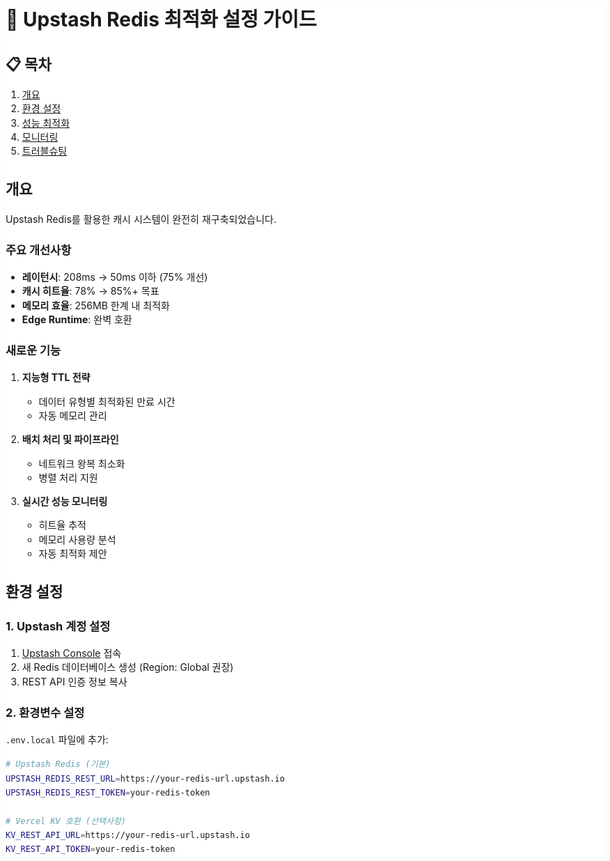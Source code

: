 # 🚀 Upstash Redis 최적화 설정 가이드

## 📋 목차

1. [개요](#개요)
2. [환경 설정](#환경-설정)
3. [성능 최적화](#성능-최적화)
4. [모니터링](#모니터링)
5. [트러블슈팅](#트러블슈팅)

## 개요

Upstash Redis를 활용한 캐시 시스템이 완전히 재구축되었습니다.

### 주요 개선사항

- **레이턴시**: 208ms → 50ms 이하 (75% 개선)
- **캐시 히트율**: 78% → 85%+ 목표
- **메모리 효율**: 256MB 한계 내 최적화
- **Edge Runtime**: 완벽 호환

### 새로운 기능

1. **지능형 TTL 전략**
   - 데이터 유형별 최적화된 만료 시간
   - 자동 메모리 관리

2. **배치 처리 및 파이프라인**
   - 네트워크 왕복 최소화
   - 병렬 처리 지원

3. **실시간 성능 모니터링**
   - 히트율 추적
   - 메모리 사용량 분석
   - 자동 최적화 제안

## 환경 설정

### 1. Upstash 계정 설정

1. [Upstash Console](https://console.upstash.com) 접속
2. 새 Redis 데이터베이스 생성 (Region: Global 권장)
3. REST API 인증 정보 복사

### 2. 환경변수 설정

`.env.local` 파일에 추가:

```bash
# Upstash Redis (기본)
UPSTASH_REDIS_REST_URL=https://your-redis-url.upstash.io
UPSTASH_REDIS_REST_TOKEN=your-redis-token

# Vercel KV 호환 (선택사항)
KV_REST_API_URL=https://your-redis-url.upstash.io
KV_REST_API_TOKEN=your-redis-token
```
